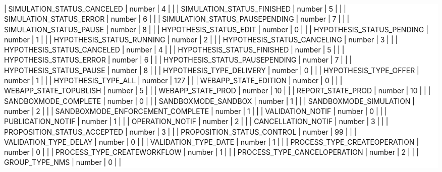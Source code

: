 | SIMULATION_STATUS_CANCELED | number | 4 | |
| SIMULATION_STATUS_FINISHED | number | 5 | |
| SIMULATION_STATUS_ERROR | number | 6 | |
| SIMULATION_STATUS_PAUSEPENDING | number | 7 | |
| SIMULATION_STATUS_PAUSE | number | 8 | |
| HYPOTHESIS_STATUS_EDIT | number | 0 | |
| HYPOTHESIS_STATUS_PENDING | number | 1 | |
| HYPOTHESIS_STATUS_RUNNING | number | 2 | |
| HYPOTHESIS_STATUS_CANCELING | number | 3 | |
| HYPOTHESIS_STATUS_CANCELED | number | 4 | |
| HYPOTHESIS_STATUS_FINISHED | number | 5 | |
| HYPOTHESIS_STATUS_ERROR | number | 6 | |
| HYPOTHESIS_STATUS_PAUSEPENDING | number | 7 | |
| HYPOTHESIS_STATUS_PAUSE | number | 8 | |
| HYPOTHESIS_TYPE_DELIVERY | number | 0 | |
| HYPOTHESIS_TYPE_OFFER | number | 1 | |
| HYPOTHESIS_TYPE_ALL | number | 127 | |
| WEBAPP_STATE_EDITION | number | 0 | |
| WEBAPP_STATE_TOPUBLISH | number | 5 | |
| WEBAPP_STATE_PROD | number | 10 | |
| REPORT_STATE_PROD | number | 10 | |
| SANDBOXMODE_COMPLETE | number | 0 | |
| SANDBOXMODE_SANDBOX | number | 1 | |
| SANDBOXMODE_SIMULATION | number | 2 | |
| SANDBOXMODE_ENFORCEMENT_COMPLETE | number | 1 | |
| VALIDATION_NOTIF | number | 0 | |
| PUBLICATION_NOTIF | number | 1 | |
| OPERATION_NOTIF | number | 2 | |
| CANCELLATION_NOTIF | number | 3 | |
| PROPOSITION_STATUS_ACCEPTED | number | 3 | |
| PROPOSITION_STATUS_CONTROL | number | 99 | |
| VALIDATION_TYPE_DELAY | number | 0 | |
| VALIDATION_TYPE_DATE | number | 1 | |
| PROCESS_TYPE_CREATEOPERATION | number | 0 | |
| PROCESS_TYPE_CREATEWORKFLOW | number | 1 | |
| PROCESS_TYPE_CANCELOPERATION | number | 2 | |
| GROUP_TYPE_NMS | number | 0 | |